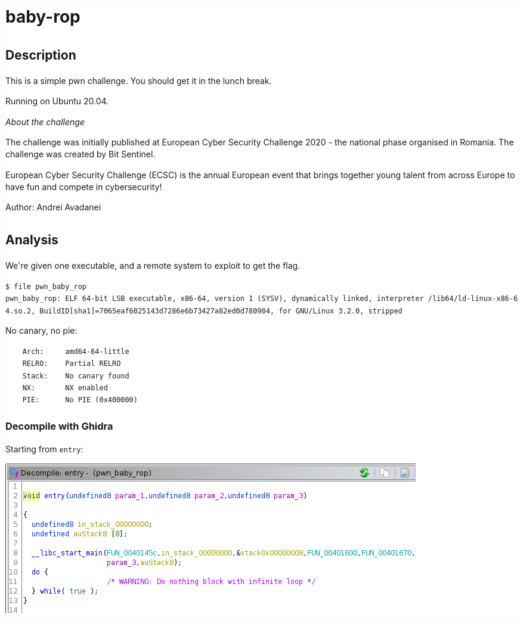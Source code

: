 
# baby-rop

## Description

This is a simple pwn challenge. You should get it in the lunch break.

Running on Ubuntu 20.04.

*About the challenge*

The challenge was initially published at European Cyber Security Challenge 2020 - the national phase organised in Romania. The challenge was created by Bit Sentinel.

European Cyber Security Challenge (ECSC) is the annual European event that brings together young talent from across Europe to have fun and compete in cybersecurity!

Author: Andrei Avadanei 

## Analysis

We're given one executable, and a remote system to exploit to get the flag.

```
$ file pwn_baby_rop
pwn_baby_rop: ELF 64-bit LSB executable, x86-64, version 1 (SYSV), dynamically linked, interpreter /lib64/ld-linux-x86-64.so.2, BuildID[sha1]=7065eaf6025143d7286e6b73427a82ed0d780904, for GNU/Linux 3.2.0, stripped
```

No canary, no pie:

```
    Arch:     amd64-64-little
    RELRO:    Partial RELRO
    Stack:    No canary found
    NX:       NX enabled
    PIE:      No PIE (0x400000)
```

### Decompile with Ghidra

Starting from `entry`:

![entry](entry.png)
